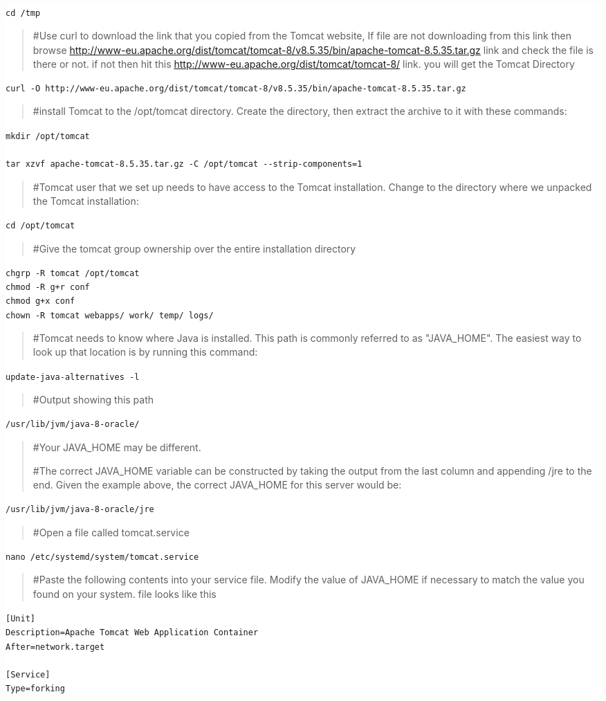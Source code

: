     cd /tmp

> #Use curl to download the link that you copied from the Tomcat website, If file are not downloading from this link then browse http://www-eu.apache.org/dist/tomcat/tomcat-8/v8.5.35/bin/apache-tomcat-8.5.35.tar.gz link and check the file is there or not. if not  then hit this http://www-eu.apache.org/dist/tomcat/tomcat-8/ link.  you will get the Tomcat Directory

    curl -O http://www-eu.apache.org/dist/tomcat/tomcat-8/v8.5.35/bin/apache-tomcat-8.5.35.tar.gz


> #install Tomcat to the /opt/tomcat directory. Create the directory, then extract the archive to it with these commands:

    mkdir /opt/tomcat

    tar xzvf apache-tomcat-8.5.35.tar.gz -C /opt/tomcat --strip-components=1

> #Tomcat user that we set up needs to have access to the Tomcat installation. Change to the directory where we unpacked the Tomcat
> installation:

    cd /opt/tomcat

> #Give the tomcat group ownership over the entire installation directory

    chgrp -R tomcat /opt/tomcat
    chmod -R g+r conf
    chmod g+x conf
    chown -R tomcat webapps/ work/ temp/ logs/

> #Tomcat needs to know where Java is installed. This path is commonly referred to as "JAVA_HOME". The easiest way to look up that location
> is by running this command:

    update-java-alternatives -l

> #Output showing this path

    /usr/lib/jvm/java-8-oracle/

> #Your JAVA_HOME may be different.
> 
> #The correct JAVA_HOME variable can be constructed by taking the output from the last column and appending /jre to
> the end. Given the example above, the correct JAVA_HOME for this
> server would be:

    /usr/lib/jvm/java-8-oracle/jre

> #Open a file called tomcat.service

    nano /etc/systemd/system/tomcat.service

> #Paste the following contents into your service file. Modify the value of JAVA_HOME if necessary to match the value you found on your system. file looks like this

    [Unit]
    Description=Apache Tomcat Web Application Container
    After=network.target
    
    [Service]
    Type=forking
    
